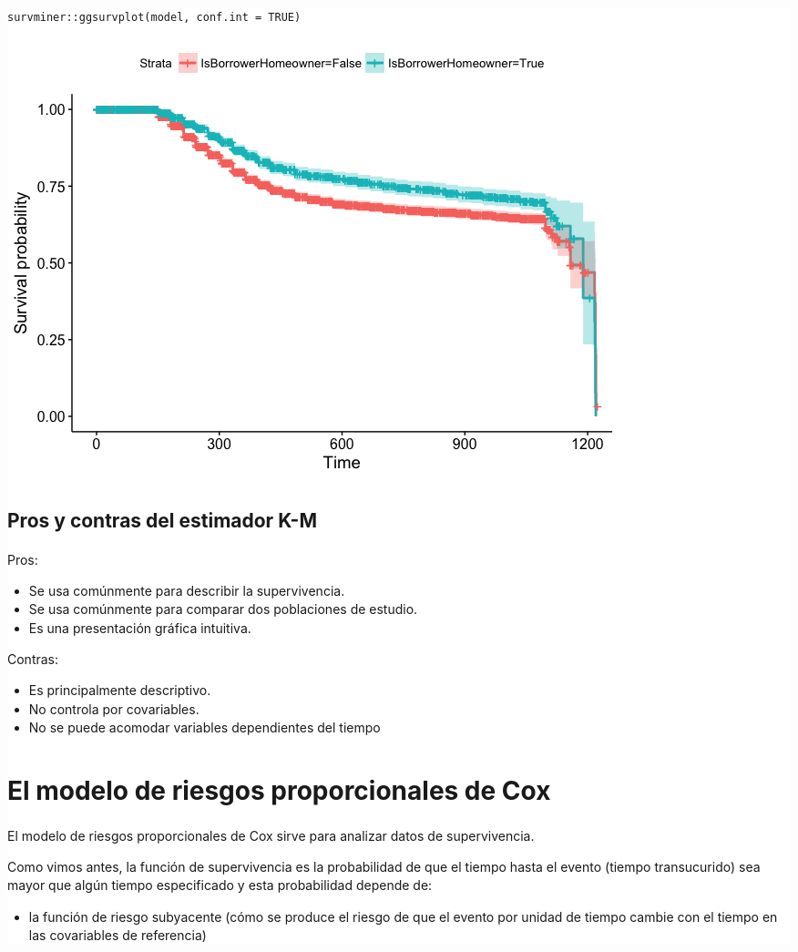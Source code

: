     survminer::ggsurvplot(model, conf.int = TRUE)

![](Supervivencia_files/figure-markdown_strict/unnamed-chunk-13-3.png)

Pros y contras del estimador K-M
--------------------------------

Pros:

-   Se usa comúnmente para describir la supervivencia.
-   Se usa comúnmente para comparar dos poblaciones de estudio.
-   Es una presentación gráfica intuitiva.

Contras:

-   Es principalmente descriptivo.
-   No controla por covariables.
-   No se puede acomodar variables dependientes del tiempo

El modelo de riesgos proporcionales de Cox
==========================================

El modelo de riesgos proporcionales de Cox sirve para analizar datos de
supervivencia.

Como vimos antes, la función de supervivencia es la probabilidad de que
el tiempo hasta el evento (tiempo transucurido) sea mayor que algún
tiempo especificado y esta probabilidad depende de:

-   la función de riesgo subyacente (cómo se produce el riesgo de que el
    evento por unidad de tiempo cambie con el tiempo en las covariables
    de referencia)
